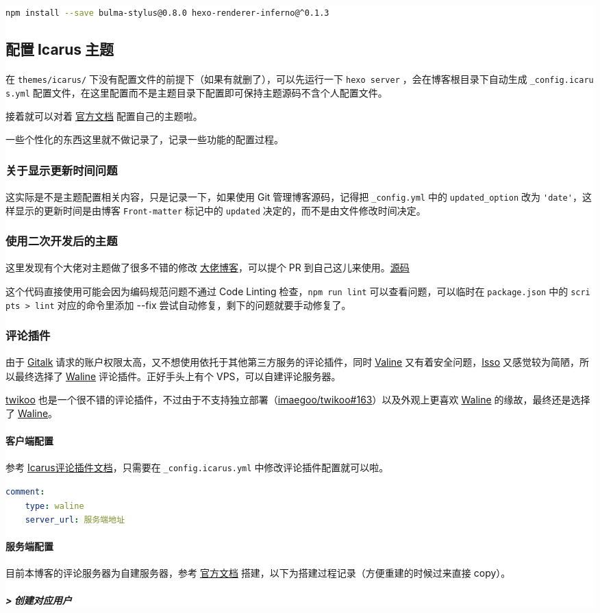 ``` bash
npm install --save bulma-stylus@0.8.0 hexo-renderer-inferno@^0.1.3
```

## 配置 Icarus 主题

在 `themes/icarus/` 下没有配置文件的前提下（如果有就删了），可以先运行一下 `hexo server` ，会在博客根目录下自动生成 `_config.icarus.yml` 配置文件，在这里配置而不是主题目录下配置即可保持主题源码不含个人配置文件。

接着就可以对着 [官方文档](https://ppoffice.github.io/hexo-theme-icarus/Configuration/icarus%E7%94%A8%E6%88%B7%E6%8C%87%E5%8D%97-%E4%B8%BB%E9%A2%98%E9%85%8D%E7%BD%AE/) 配置自己的主题啦。

一些个性化的东西这里就不做记录了，记录一些功能的配置过程。

### 关于显示更新时间问题

这实际是不是主题配置相关内容，只是记录一下，如果使用 Git 管理博客源码，记得把 `_config.yml` 中的 `updated_option` 改为 `'date'`，这样显示的更新时间是由博客 `Front-matter` 标记中的 `updated` 决定的，而不是由文件修改时间决定。

### 使用二次开发后的主题

这里发现有个大佬对主题做了很多不错的修改 [大佬博客](https://www.alphalxy.com/2019/03/customize-icarus/)，可以提个 PR 到自己这儿来使用。[源码](https://github.com/AlphaLxy/hexo-theme-icarus)

这个代码直接使用可能会因为编码规范问题不通过 Code Linting 检查，`npm run lint` 可以查看问题，可以临时在 `package.json` 中的 `scripts > lint` 对应的命令里添加 --fix 尝试自动修复，剩下的问题就要手动修复了。

### 评论插件

由于 [Gitalk](https://github.com/gitalk/gitalk) 请求的账户权限太高，又不想使用依托于其他第三方服务的评论插件，同时 [Valine](https://github.com/xCss/Valine) 又有着安全问题，[Isso](https://posativ.org/isso/) 又感觉较为简陋，所以最终选择了 [Waline](https://waline.js.org/) 评论插件。正好手头上有个 VPS，可以自建评论服务器。

[twikoo](https://github.com/imaegoo/twikoo) 也是一个很不错的评论插件，不过由于不支持独立部署（[imaegoo/twikoo#163](https://github.com/imaegoo/twikoo/issues/163)）以及外观上更喜欢 [Waline](https://waline.js.org/) 的缘故，最终还是选择了 [Waline](https://waline.js.org/)。

#### 客户端配置

参考 [Icarus评论插件文档](https://ppoffice.github.io/hexo-theme-icarus/Plugins/Comment/icarus%E7%94%A8%E6%88%B7%E6%8C%87%E5%8D%97-%E7%94%A8%E6%88%B7%E8%AF%84%E8%AE%BA%E6%8F%92%E4%BB%B6/)，只需要在 `_config.icarus.yml` 中修改评论插件配置就可以啦。

``` yml
comment:
    type: waline
    server_url: 服务端地址
```

#### 服务端配置

目前本博客的评论服务器为自建服务器，参考 [官方文档](https://waline.js.org/guide/server/vps-deploy.html) 搭建，以下为搭建过程记录（方便重建的时候过来直接 copy）。

##### > 创建对应用户
